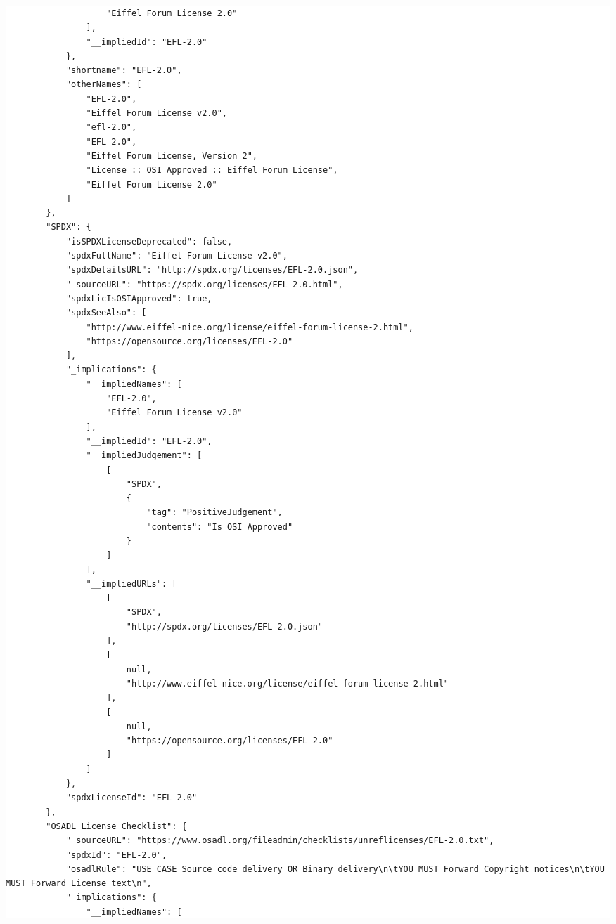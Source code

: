                         "Eiffel Forum License 2.0"
                    ],
                    "__impliedId": "EFL-2.0"
                },
                "shortname": "EFL-2.0",
                "otherNames": [
                    "EFL-2.0",
                    "Eiffel Forum License v2.0",
                    "efl-2.0",
                    "EFL 2.0",
                    "Eiffel Forum License, Version 2",
                    "License :: OSI Approved :: Eiffel Forum License",
                    "Eiffel Forum License 2.0"
                ]
            },
            "SPDX": {
                "isSPDXLicenseDeprecated": false,
                "spdxFullName": "Eiffel Forum License v2.0",
                "spdxDetailsURL": "http://spdx.org/licenses/EFL-2.0.json",
                "_sourceURL": "https://spdx.org/licenses/EFL-2.0.html",
                "spdxLicIsOSIApproved": true,
                "spdxSeeAlso": [
                    "http://www.eiffel-nice.org/license/eiffel-forum-license-2.html",
                    "https://opensource.org/licenses/EFL-2.0"
                ],
                "_implications": {
                    "__impliedNames": [
                        "EFL-2.0",
                        "Eiffel Forum License v2.0"
                    ],
                    "__impliedId": "EFL-2.0",
                    "__impliedJudgement": [
                        [
                            "SPDX",
                            {
                                "tag": "PositiveJudgement",
                                "contents": "Is OSI Approved"
                            }
                        ]
                    ],
                    "__impliedURLs": [
                        [
                            "SPDX",
                            "http://spdx.org/licenses/EFL-2.0.json"
                        ],
                        [
                            null,
                            "http://www.eiffel-nice.org/license/eiffel-forum-license-2.html"
                        ],
                        [
                            null,
                            "https://opensource.org/licenses/EFL-2.0"
                        ]
                    ]
                },
                "spdxLicenseId": "EFL-2.0"
            },
            "OSADL License Checklist": {
                "_sourceURL": "https://www.osadl.org/fileadmin/checklists/unreflicenses/EFL-2.0.txt",
                "spdxId": "EFL-2.0",
                "osadlRule": "USE CASE Source code delivery OR Binary delivery\n\tYOU MUST Forward Copyright notices\n\tYOU MUST Forward License text\n",
                "_implications": {
                    "__impliedNames": [